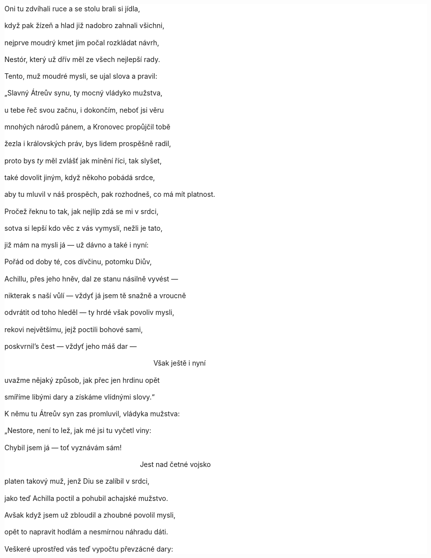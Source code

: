 Oni tu zdvíhali ruce a se stolu brali si jídla,

když pak žízeň a hlad již nadobro zahnali všichni,

nejprve moudrý kmet jim počal rozkládat návrh,

Nestór, který už dřív měl ze všech nejlepší rady.

Tento, muž moudré mysli, se ujal slova a pravil:

„Slavný Átreův synu, ty mocný vládyko mužstva,

u tebe řeč svou začnu, i dokončím, neboť jsi věru

mnohých národů pánem, a Kronovec propůjčil tobě

žezla i královských práv, bys lidem prospěšně radil,

proto bys _ty_ měl zvlášť jak mínění říci, tak slyšet,

také dovolit jiným, když někoho pobádá srdce,

aby tu mluvil v náš prospěch, pak rozhodneš, co má mít platnost.

Pročež řeknu to tak, jak nejlíp zdá se mi v srdci,

sotva si lepší kdo věc z vás vymyslí, nežli je tato,

již mám na mysli já — už dávno a také i nyní:

Pořád od doby té, cos dívčinu, potomku Diův,

Achillu, přes jeho hněv, dal ze stanu násilně vyvést —

nikterak s naší vůlí — vždyť já jsem tě snažně a vroucně

odvrátit od toho hleděl — ty hrdé však povoliv mysli,

rekovi největšímu, jejž poctili bohové sami,

poskvrnil’s čest — vždyť jeho máš dar —

                                                                             Však ještě i nyní

uvažme nějaký způsob, jak přec jen hrdinu opět

smíříme libými dary a získáme vlídnými slovy.“

K němu tu Átreův syn zas promluvil, vládyka mužstva:

„Nestore, není to lež, jak mé jsi tu vyčetl viny:

Chybil jsem já — toť vyznávám sám!

                                                                      Jest nad četné vojsko

platen takový muž, jenž Diu se zalíbil v srdci,

jako teď Achilla poctil a pohubil achajské mužstvo.

Avšak když jsem už zbloudil a zhoubné povolil mysli,

opět to napravit hodlám a nesmírnou náhradu dáti.

Veškeré uprostřed vás teď vypočtu převzácné dary:
